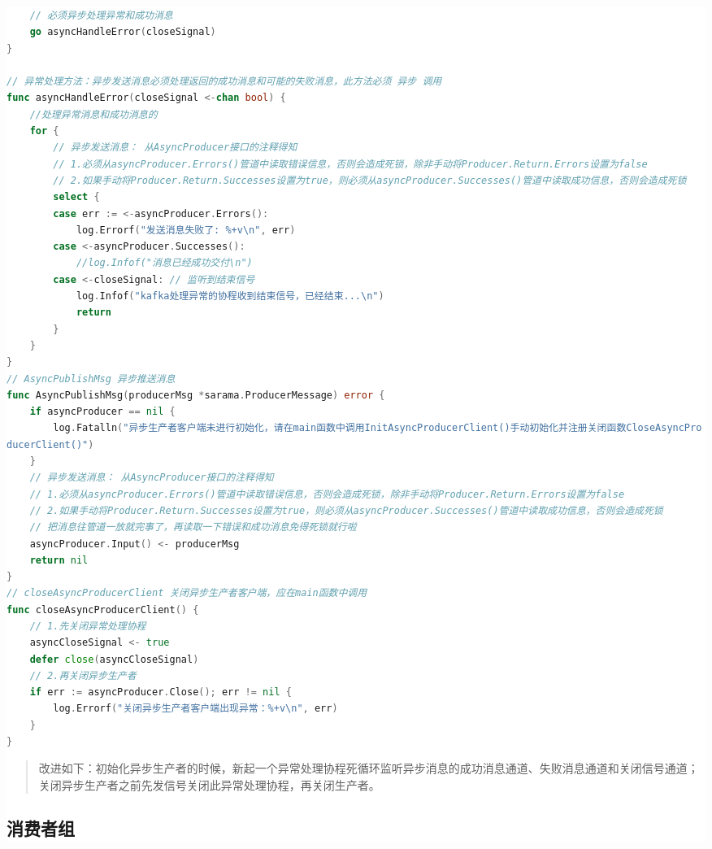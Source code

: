 ```go
	// 必须异步处理异常和成功消息
	go asyncHandleError(closeSignal)
}

// 异常处理方法：异步发送消息必须处理返回的成功消息和可能的失败消息，此方法必须 异步 调用
func asyncHandleError(closeSignal <-chan bool) {
	//处理异常消息和成功消息的
	for {
		// 异步发送消息： 从AsyncProducer接口的注释得知
		// 1.必须从asyncProducer.Errors()管道中读取错误信息，否则会造成死锁，除非手动将Producer.Return.Errors设置为false
		// 2.如果手动将Producer.Return.Successes设置为true，则必须从asyncProducer.Successes()管道中读取成功信息，否则会造成死锁
		select {
		case err := <-asyncProducer.Errors():
			log.Errorf("发送消息失败了: %+v\n", err)
		case <-asyncProducer.Successes():
			//log.Infof("消息已经成功交付\n")
		case <-closeSignal: // 监听到结束信号
			log.Infof("kafka处理异常的协程收到结束信号，已经结束...\n")
			return
		}
	}
}
// AsyncPublishMsg 异步推送消息
func AsyncPublishMsg(producerMsg *sarama.ProducerMessage) error {
	if asyncProducer == nil {
		log.Fatalln("异步生产者客户端未进行初始化，请在main函数中调用InitAsyncProducerClient()手动初始化并注册关闭函数CloseAsyncProducerClient()")
	}
	// 异步发送消息： 从AsyncProducer接口的注释得知
	// 1.必须从asyncProducer.Errors()管道中读取错误信息，否则会造成死锁，除非手动将Producer.Return.Errors设置为false
	// 2.如果手动将Producer.Return.Successes设置为true，则必须从asyncProducer.Successes()管道中读取成功信息，否则会造成死锁
	// 把消息往管道一放就完事了，再读取一下错误和成功消息免得死锁就行啦
	asyncProducer.Input() <- producerMsg
	return nil
}
// closeAsyncProducerClient 关闭异步生产者客户端，应在main函数中调用
func closeAsyncProducerClient() {
	// 1.先关闭异常处理协程
	asyncCloseSignal <- true
	defer close(asyncCloseSignal)
	// 2.再关闭异步生产者
	if err := asyncProducer.Close(); err != nil {
		log.Errorf("关闭异步生产者客户端出现异常：%+v\n", err)
	}
}
```

> 改进如下：初始化异步生产者的时候，新起一个异常处理协程死循环监听异步消息的成功消息通道、失败消息通道和关闭信号通道；关闭异步生产者之前先发信号关闭此异常处理协程，再关闭生产者。

## 消费者组
